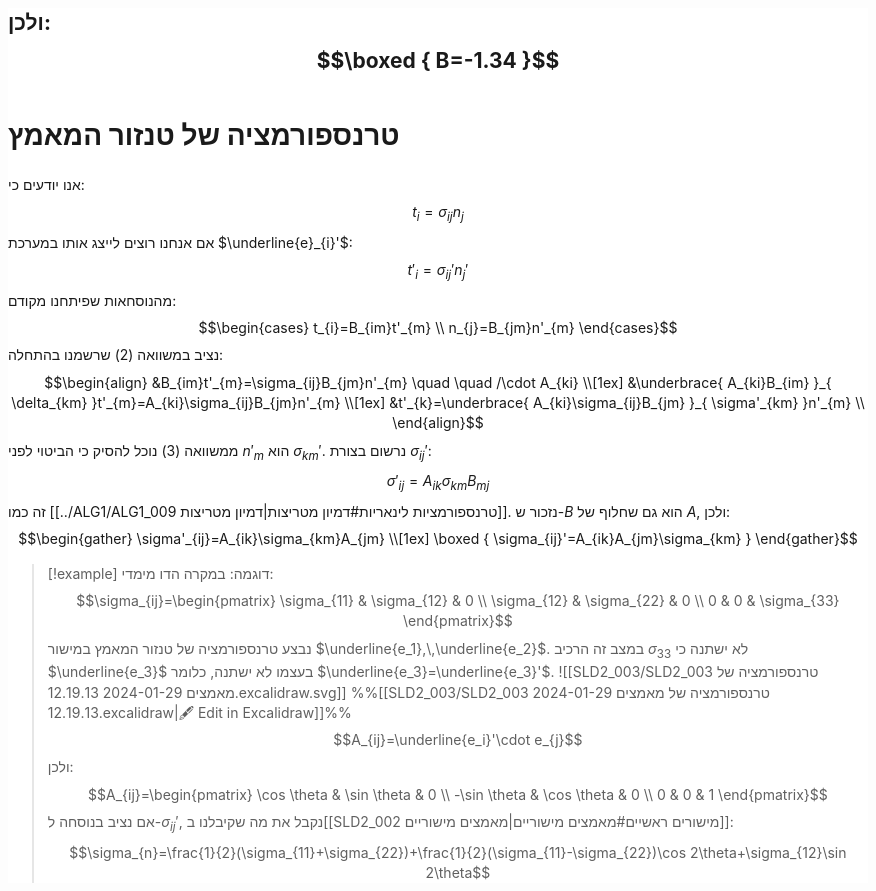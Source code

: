 ולכן:
$$\boxed {
B=-1.34
 }$$
---

# טרנספורמציה של טנזור המאמץ
אנו יודעים כי:
$$t_{i}=\sigma_{ij}n_{j} \tag{2}$$
אם אנחנו רוצים לייצג אותו במערכת $\underline{e}_{i}'$:
$$t'_{i}=\sigma_{ij}'n_{j}' \tag{3}$$
מהנוסחאות שפיתחנו מקודם:
$$\begin{cases}
t_{i}=B_{im}t'_{m} \\
n_{j}=B_{jm}n'_{m}
\end{cases}$$
נציב במשוואה $(2)$ שרשמנו בהתחלה:
$$\begin{align}
&B_{im}t'_{m}=\sigma_{ij}B_{jm}n'_{m} \quad \quad /\cdot A_{ki} \\[1ex]
&\underbrace{ A_{ki}B_{im} }_{ \delta_{km} }t'_{m}=A_{ki}\sigma_{ij}B_{jm}n'_{m} \\[1ex]
&t'_{k}=\underbrace{ A_{ki}\sigma_{ij}B_{jm} }_{ \sigma'_{km} }n'_{m} \\
\end{align}$$
ממשוואה $(3)$ נוכל להסיק כי הביטוי לפני $n'_{m}$ הוא $\sigma_{km}'$. נרשום בצורת $\sigma_{ij}'$:
$$
\sigma'_{ij}=A_{ik}\sigma_{km}B_{mj}
 $$
זה כמו [[../ALG1/ALG1_009 טרנספורמציות לינאריות#דמיון מטריצות|דמיון מטריצות]].
נזכור ש-$B$ הוא גם שחלוף של $A$, ולכן:
$$\begin{gather}
\sigma'_{ij}=A_{ik}\sigma_{km}A_{jm} \\[1ex]
\boxed {
\sigma_{ij}'=A_{ik}A_{jm}\sigma_{km}
 }
\end{gather}$$

>[!example] דוגמה: 
 >במקרה הדו מימדי:
 >$$\sigma_{ij}=\begin{pmatrix}
\sigma_{11} & \sigma_{12} & 0 \\
\sigma_{12} & \sigma_{22} & 0 \\
0 & 0 & \sigma_{33}
\end{pmatrix}$$
נבצע טרנספורמציה של טנזור המאמץ במישור $\underline{e_1},\,\underline{e_2}$. במצב זה הרכיב $\sigma_{33}$ לא ישתנה כי $\underline{e_3}$ בעצמו לא ישתנה, כלומר $\underline{e_3}=\underline{e_3}'$.
![[SLD2_003/SLD2_003 טרנספורמציה של מאמצים 2024-01-29 12.19.13.excalidraw.svg]]
%%[[SLD2_003/SLD2_003 טרנספורמציה של מאמצים 2024-01-29 12.19.13.excalidraw|🖋 Edit in Excalidraw]]%%
> $$A_{ij}=\underline{e_i}'\cdot e_{j}$$
> ולכן:
> $$A_{ij}=\begin{pmatrix}
\cos \theta & \sin \theta & 0 \\
-\sin \theta & \cos \theta & 0 \\
0 & 0 & 1
\end{pmatrix}$$
> אם נציב בנוסחה ל-$\sigma_{ij}'$, נקבל את מה שקיבלנו ב[[SLD2_002 מישורים ראשיים#מאמצים מישוריים|מאמצים מישוריים]]:
> $$\sigma_{n}=\frac{1}{2}(\sigma_{11}+\sigma_{22})+\frac{1}{2}(\sigma_{11}-\sigma_{22})\cos 2\theta+\sigma_{12}\sin 2\theta$$
